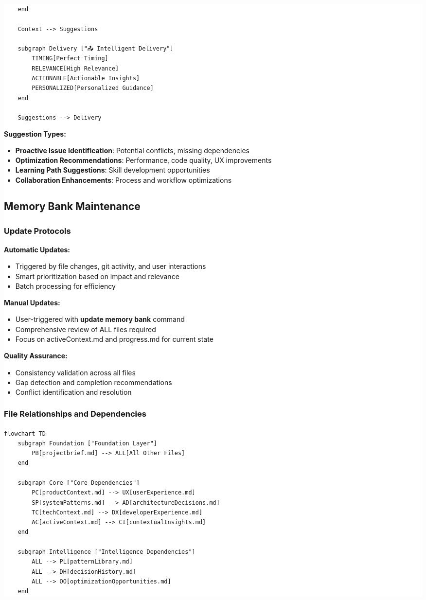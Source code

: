 ```mermaid
    end

    Context --> Suggestions

    subgraph Delivery ["📤 Intelligent Delivery"]
        TIMING[Perfect Timing]
        RELEVANCE[High Relevance]
        ACTIONABLE[Actionable Insights]
        PERSONALIZED[Personalized Guidance]
    end

    Suggestions --> Delivery
```

**Suggestion Types:**
- **Proactive Issue Identification**: Potential conflicts, missing dependencies
- **Optimization Recommendations**: Performance, code quality, UX improvements
- **Learning Path Suggestions**: Skill development opportunities
- **Collaboration Enhancements**: Process and workflow optimizations

## Memory Bank Maintenance

### Update Protocols

**Automatic Updates:**
- Triggered by file changes, git activity, and user interactions
- Smart prioritization based on impact and relevance
- Batch processing for efficiency

**Manual Updates:**
- User-triggered with **update memory bank** command
- Comprehensive review of ALL files required
- Focus on activeContext.md and progress.md for current state

**Quality Assurance:**
- Consistency validation across all files
- Gap detection and completion recommendations
- Conflict identification and resolution

### File Relationships and Dependencies

```mermaid
flowchart TD
    subgraph Foundation ["Foundation Layer"]
        PB[projectbrief.md] --> ALL[All Other Files]
    end

    subgraph Core ["Core Dependencies"]
        PC[productContext.md] --> UX[userExperience.md]
        SP[systemPatterns.md] --> AD[architectureDecisions.md]
        TC[techContext.md] --> DX[developerExperience.md]
        AC[activeContext.md] --> CI[contextualInsights.md]
    end

    subgraph Intelligence ["Intelligence Dependencies"]
        ALL --> PL[patternLibrary.md]
        ALL --> DH[decisionHistory.md]
        ALL --> OO[optimizationOpportunities.md]
    end
```
